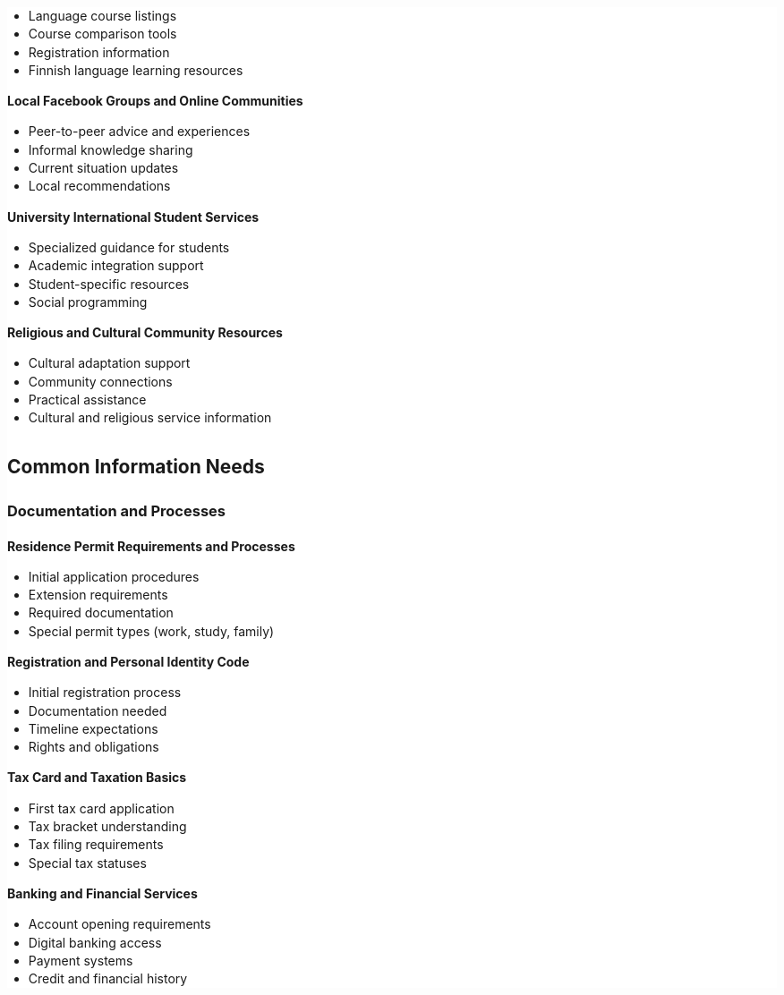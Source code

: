 * Language course listings  
* Course comparison tools  
* Registration information  
* Finnish language learning resources

**Local Facebook Groups and Online Communities**

* Peer-to-peer advice and experiences  
* Informal knowledge sharing  
* Current situation updates  
* Local recommendations

**University International Student Services**

* Specialized guidance for students  
* Academic integration support  
* Student-specific resources  
* Social programming

**Religious and Cultural Community Resources**

* Cultural adaptation support  
* Community connections  
* Practical assistance  
* Cultural and religious service information

## Common Information Needs

### Documentation and Processes

**Residence Permit Requirements and Processes**

* Initial application procedures  
* Extension requirements  
* Required documentation  
* Special permit types (work, study, family)

**Registration and Personal Identity Code**

* Initial registration process  
* Documentation needed  
* Timeline expectations  
* Rights and obligations

**Tax Card and Taxation Basics**

* First tax card application  
* Tax bracket understanding  
* Tax filing requirements  
* Special tax statuses

**Banking and Financial Services**

* Account opening requirements  
* Digital banking access  
* Payment systems  
* Credit and financial history
